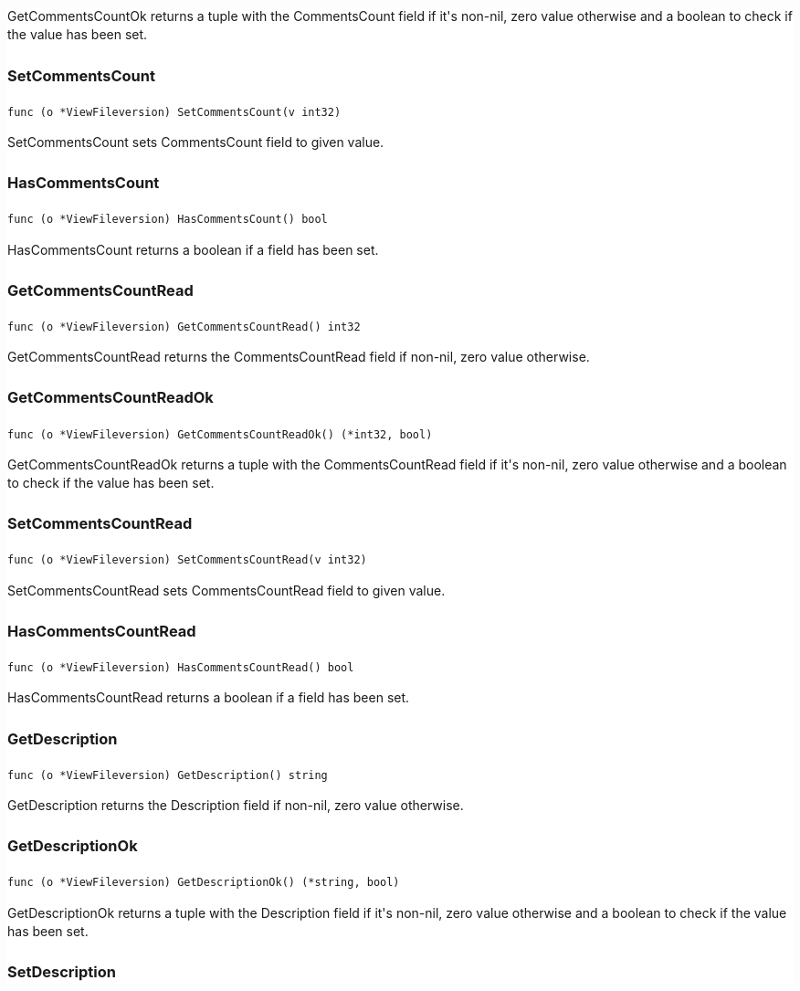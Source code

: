 GetCommentsCountOk returns a tuple with the CommentsCount field if it's non-nil, zero value otherwise
and a boolean to check if the value has been set.

### SetCommentsCount

`func (o *ViewFileversion) SetCommentsCount(v int32)`

SetCommentsCount sets CommentsCount field to given value.

### HasCommentsCount

`func (o *ViewFileversion) HasCommentsCount() bool`

HasCommentsCount returns a boolean if a field has been set.

### GetCommentsCountRead

`func (o *ViewFileversion) GetCommentsCountRead() int32`

GetCommentsCountRead returns the CommentsCountRead field if non-nil, zero value otherwise.

### GetCommentsCountReadOk

`func (o *ViewFileversion) GetCommentsCountReadOk() (*int32, bool)`

GetCommentsCountReadOk returns a tuple with the CommentsCountRead field if it's non-nil, zero value otherwise
and a boolean to check if the value has been set.

### SetCommentsCountRead

`func (o *ViewFileversion) SetCommentsCountRead(v int32)`

SetCommentsCountRead sets CommentsCountRead field to given value.

### HasCommentsCountRead

`func (o *ViewFileversion) HasCommentsCountRead() bool`

HasCommentsCountRead returns a boolean if a field has been set.

### GetDescription

`func (o *ViewFileversion) GetDescription() string`

GetDescription returns the Description field if non-nil, zero value otherwise.

### GetDescriptionOk

`func (o *ViewFileversion) GetDescriptionOk() (*string, bool)`

GetDescriptionOk returns a tuple with the Description field if it's non-nil, zero value otherwise
and a boolean to check if the value has been set.

### SetDescription
